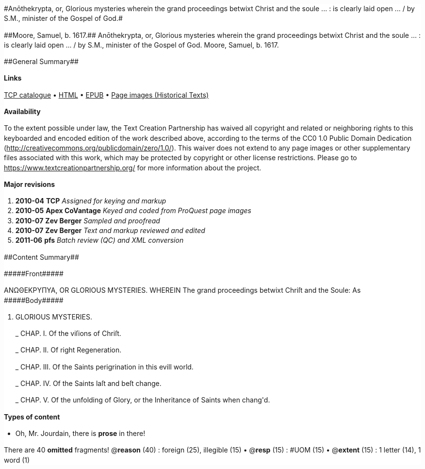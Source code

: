 #Anōthekrypta, or, Glorious mysteries wherein the grand proceedings betwixt Christ and the soule ... : is clearly laid open ... / by S.M., minister of the Gospel of God.#

##Moore, Samuel, b. 1617.##
Anōthekrypta, or, Glorious mysteries wherein the grand proceedings betwixt Christ and the soule ... : is clearly laid open ... / by S.M., minister of the Gospel of God.
Moore, Samuel, b. 1617.

##General Summary##

**Links**

[TCP catalogue](http://www.ota.ox.ac.uk/tcp/)  • 
[HTML](http://tei.it.ox.ac.uk/tcp/Texts-HTML/free/A51/A51247.html)  • 
[EPUB](http://tei.it.ox.ac.uk/tcp/Texts-EPUB/free/A51/A51247.epub) • 
[Page images (Historical Texts)](https://historicaltexts.jisc.ac.uk/eebo-12963157e)

**Availability**

To the extent possible under law, the Text Creation Partnership has waived all copyright and related or neighboring rights to this keyboarded and encoded edition of the work described above, according to the terms of the CC0 1.0 Public Domain Dedication (http://creativecommons.org/publicdomain/zero/1.0/). This waiver does not extend to any page images or other supplementary files associated with this work, which may be protected by copyright or other license restrictions. Please go to https://www.textcreationpartnership.org/ for more information about the project.

**Major revisions**

1. __2010-04__ __TCP__ *Assigned for keying and markup*
1. __2010-05__ __Apex CoVantage__ *Keyed and coded from ProQuest page images*
1. __2010-07__ __Zev Berger__ *Sampled and proofread*
1. __2010-07__ __Zev Berger__ *Text and markup reviewed and edited*
1. __2011-06__ __pfs__ *Batch review (QC) and XML conversion*

##Content Summary##

#####Front#####

ΑΝΩΘΕΚΡΥΠΥΑ, OR GLORIOUS MYSTERIES. WHEREIN The grand proceedings betwixt Chriſt and the Soule: As 
#####Body#####

1. GLORIOUS MYSTERIES.

    _ CHAP. I. Of the viſions of Chriſt.

    _ CHAP. II. Of right Regeneration.

    _ CHAP. III. Of the Saints perigrination in this evill world.

    _ CHAP. IV. Of the Saints laſt and beſt change.

    _ CHAP. V. Of the unfolding of Glory, or the Inheritance of Saints when chang'd.

**Types of content**

  * Oh, Mr. Jourdain, there is **prose** in there!

There are 40 **omitted** fragments! 
 @__reason__ (40) : foreign (25), illegible (15)  •  @__resp__ (15) : #UOM (15)  •  @__extent__ (15) : 1 letter (14), 1 word (1)
